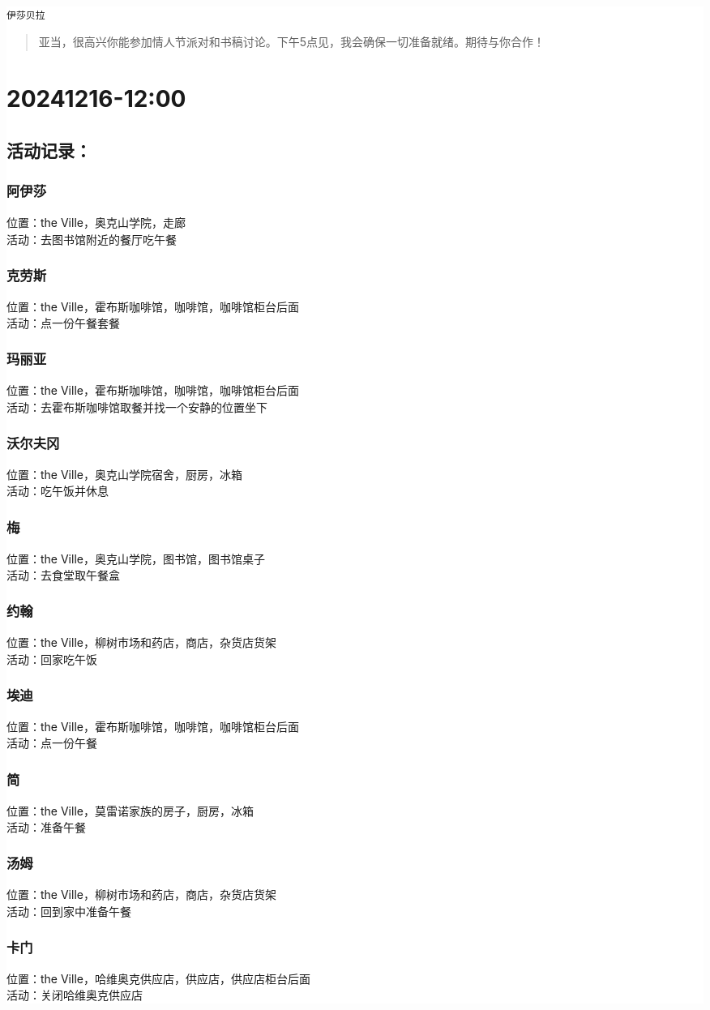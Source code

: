 `伊莎贝拉`
> 亚当，很高兴你能参加情人节派对和书稿讨论。下午5点见，我会确保一切准备就绪。期待与你合作！



# 20241216-12:00

## 活动记录：

### 阿伊莎
位置：the Ville，奥克山学院，走廊  
活动：去图书馆附近的餐厅吃午餐  

### 克劳斯
位置：the Ville，霍布斯咖啡馆，咖啡馆，咖啡馆柜台后面  
活动：点一份午餐套餐  

### 玛丽亚
位置：the Ville，霍布斯咖啡馆，咖啡馆，咖啡馆柜台后面  
活动：去霍布斯咖啡馆取餐并找一个安静的位置坐下  

### 沃尔夫冈
位置：the Ville，奥克山学院宿舍，厨房，冰箱  
活动：吃午饭并休息  

### 梅
位置：the Ville，奥克山学院，图书馆，图书馆桌子  
活动：去食堂取午餐盒  

### 约翰
位置：the Ville，柳树市场和药店，商店，杂货店货架  
活动：回家吃午饭  

### 埃迪
位置：the Ville，霍布斯咖啡馆，咖啡馆，咖啡馆柜台后面  
活动：点一份午餐  

### 简
位置：the Ville，莫雷诺家族的房子，厨房，冰箱  
活动：准备午餐  

### 汤姆
位置：the Ville，柳树市场和药店，商店，杂货店货架  
活动：回到家中准备午餐  

### 卡门
位置：the Ville，哈维奥克供应店，供应店，供应店柜台后面  
活动：关闭哈维奥克供应店  
